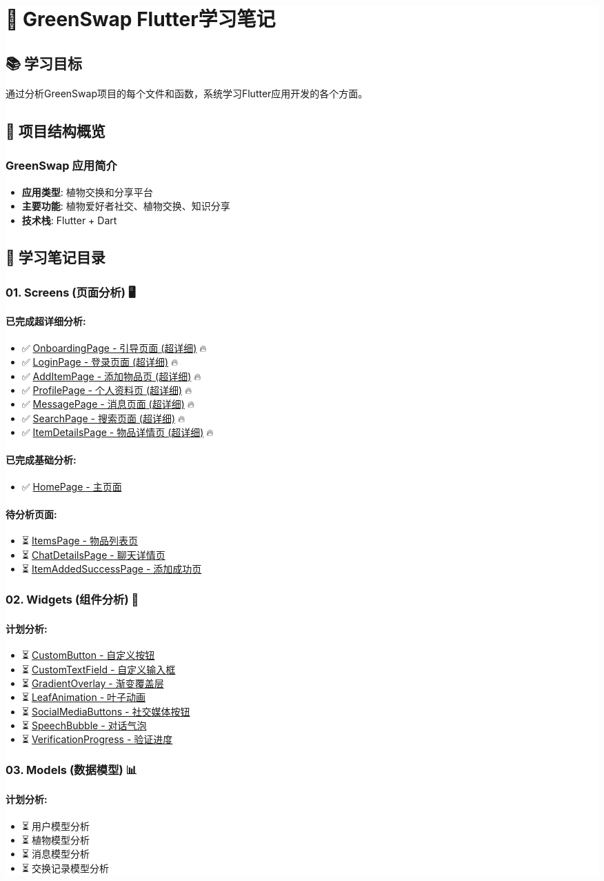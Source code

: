 # 🌿 GreenSwap Flutter学习笔记

## 📚 学习目标
通过分析GreenSwap项目的每个文件和函数，系统学习Flutter应用开发的各个方面。

## 📁 项目结构概览

### GreenSwap 应用简介
- **应用类型**: 植物交换和分享平台
- **主要功能**: 植物爱好者社交、植物交换、知识分享
- **技术栈**: Flutter + Dart

## 📖 学习笔记目录

### 01. Screens (页面分析) 🖥️

#### 已完成超详细分析:
- ✅ [OnboardingPage - 引导页面 (超详细)](01_screens/onboarding_page_detailed.md) 🔥
- ✅ [LoginPage - 登录页面 (超详细)](01_screens/login_page_detailed.md) 🔥
- ✅ [AddItemPage - 添加物品页 (超详细)](01_screens/add_item_page_detailed.md) 🔥
- ✅ [ProfilePage - 个人资料页 (超详细)](01_screens/profile_page_detailed.md) 🔥
- ✅ [MessagePage - 消息页面 (超详细)](01_screens/message_page_detailed.md) 🔥
- ✅ [SearchPage - 搜索页面 (超详细)](01_screens/search_page_detailed.md) 🔥
- ✅ [ItemDetailsPage - 物品详情页 (超详细)](01_screens/item_details_page_detailed.md) 🔥

#### 已完成基础分析:
- ✅ [HomePage - 主页面](01_screens/home_page_analysis.md)

#### 待分析页面:
- ⏳ [ItemsPage - 物品列表页](01_screens/items_page_analysis.md)
- ⏳ [ChatDetailsPage - 聊天详情页](01_screens/chat_details_page_analysis.md)
- ⏳ [ItemAddedSuccessPage - 添加成功页](01_screens/item_added_success_page_analysis.md)

### 02. Widgets (组件分析) 🧩

#### 计划分析:
- ⏳ [CustomButton - 自定义按钮](02_widgets/custom_button_analysis.md)
- ⏳ [CustomTextField - 自定义输入框](02_widgets/custom_text_field_analysis.md)
- ⏳ [GradientOverlay - 渐变覆盖层](02_widgets/gradient_overlay_analysis.md)
- ⏳ [LeafAnimation - 叶子动画](02_widgets/leaf_animation_analysis.md)
- ⏳ [SocialMediaButtons - 社交媒体按钮](02_widgets/social_media_buttons_analysis.md)
- ⏳ [SpeechBubble - 对话气泡](02_widgets/speech_bubble_analysis.md)
- ⏳ [VerificationProgress - 验证进度](02_widgets/verification_progress_analysis.md)

### 03. Models (数据模型) 📊

#### 计划分析:
- ⏳ 用户模型分析
- ⏳ 植物模型分析  
- ⏳ 消息模型分析
- ⏳ 交换记录模型分析
